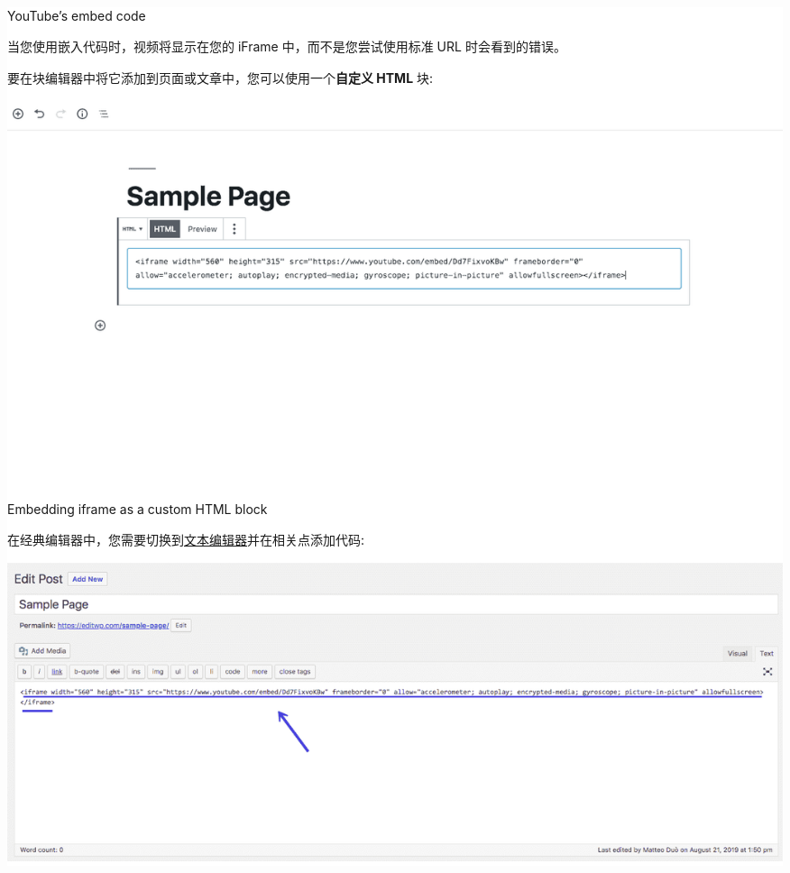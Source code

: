 YouTube’s embed code



当您使用嵌入代码时，视频将显示在您的 iFrame 中，而不是您尝试使用标准 URL 时会看到的错误。

要在块编辑器中将它添加到页面或文章中，您可以使用一个**自定义 HTML** 块:

![Custom HTML block](img/830cb37d17acefb98de0f012d26684d3.png)

Embedding iframe as a custom HTML block



在经典编辑器中，您需要切换到[文本编辑器](https://kinsta.com/blog/best-text-editors/)并在相关点添加代码:

![WordPress iframe in classic editor](img/8c4730e2f8672e1674c9548d8fcc0e84.png)

